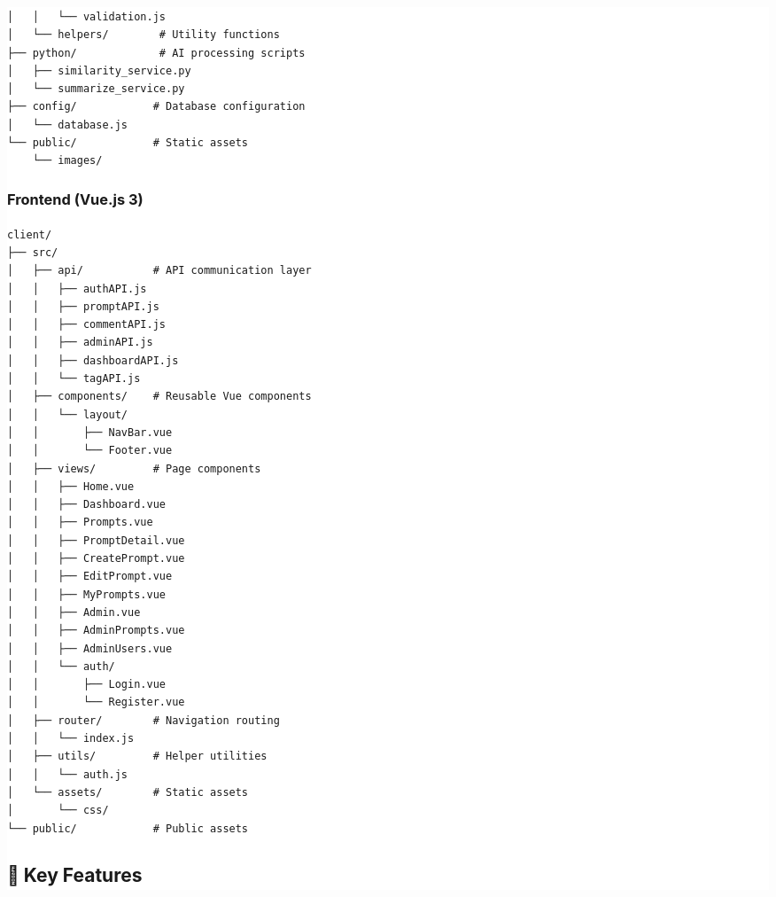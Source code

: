 ```
│   │   └── validation.js
│   └── helpers/        # Utility functions
├── python/             # AI processing scripts
│   ├── similarity_service.py
│   └── summarize_service.py
├── config/            # Database configuration
│   └── database.js
└── public/            # Static assets
    └── images/
```

### Frontend (Vue.js 3)
```
client/
├── src/
│   ├── api/           # API communication layer
│   │   ├── authAPI.js
│   │   ├── promptAPI.js
│   │   ├── commentAPI.js
│   │   ├── adminAPI.js
│   │   ├── dashboardAPI.js
│   │   └── tagAPI.js
│   ├── components/    # Reusable Vue components
│   │   └── layout/
│   │       ├── NavBar.vue
│   │       └── Footer.vue
│   ├── views/         # Page components
│   │   ├── Home.vue
│   │   ├── Dashboard.vue
│   │   ├── Prompts.vue
│   │   ├── PromptDetail.vue
│   │   ├── CreatePrompt.vue
│   │   ├── EditPrompt.vue
│   │   ├── MyPrompts.vue
│   │   ├── Admin.vue
│   │   ├── AdminPrompts.vue
│   │   ├── AdminUsers.vue
│   │   └── auth/
│   │       ├── Login.vue
│   │       └── Register.vue
│   ├── router/        # Navigation routing
│   │   └── index.js
│   ├── utils/         # Helper utilities
│   │   └── auth.js
│   └── assets/        # Static assets
│       └── css/
└── public/            # Public assets
```

## 🚀 Key Features
